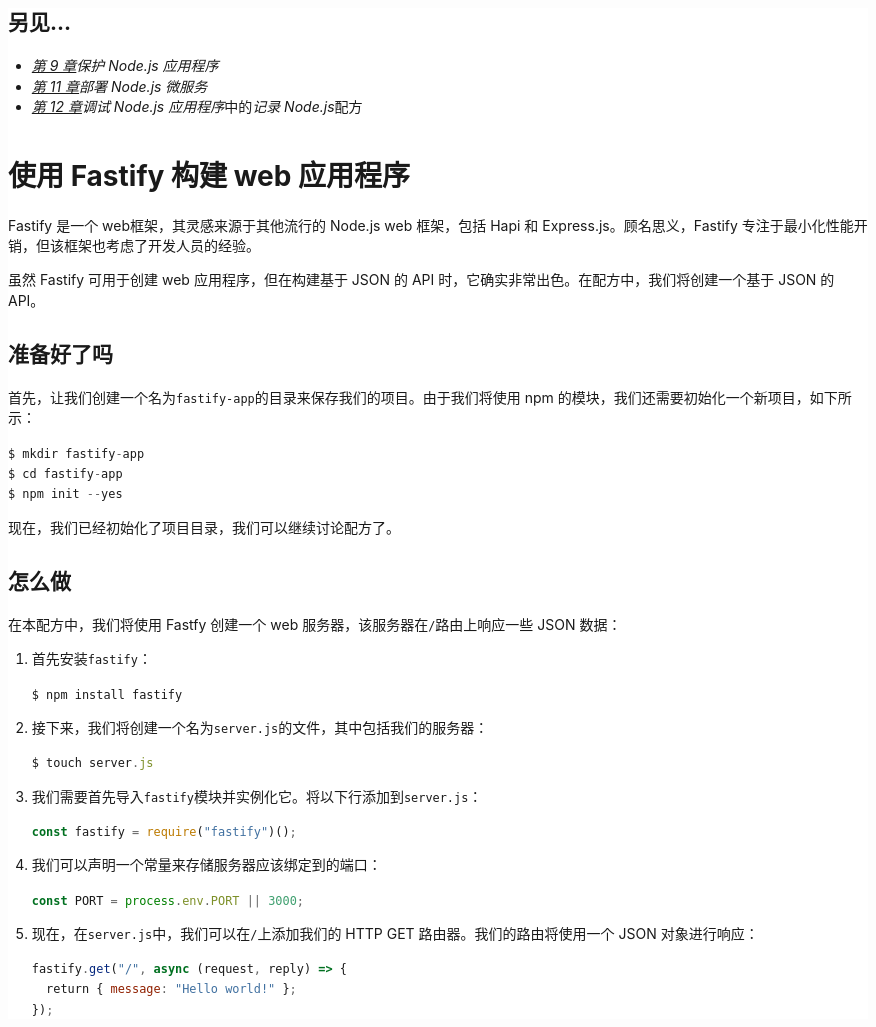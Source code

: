 ## 另见…

*   [*第 9 章*](09.html#_idTextAnchor259)*保护 Node.js 应用程序*
*   [*第 11 章*](11.html#_idTextAnchor337)*部署 Node.js 微服务*
*   [*第 12 章*](12.html#_idTextAnchor379)*调试 Node.js 应用程序*中的*记录 Node.js*配方

# 使用 Fastify 构建 web 应用程序

Fastify 是一个 web框架，其灵感来源于其他流行的 Node.js web 框架，包括 Hapi 和 Express.js。顾名思义，Fastify 专注于最小化性能开销，但该框架也考虑了开发人员的经验。

虽然 Fastify 可用于创建 web 应用程序，但在构建基于 JSON 的 API 时，它确实非常出色。在配方中，我们将创建一个基于 JSON 的 API。

## 准备好了吗

首先，让我们创建一个名为`fastify-app`的目录来保存我们的项目。由于我们将使用 npm 的模块，我们还需要初始化一个新项目，如下所示：

```js
$ mkdir fastify-app
$ cd fastify-app
$ npm init --yes
```

现在，我们已经初始化了项目目录，我们可以继续讨论配方了。

## 怎么做

在本配方中，我们将使用 Fastfy 创建一个 web 服务器，该服务器在`/`路由上响应一些 JSON 数据：

1.  首先安装`fastify`：

    ```js
    $ npm install fastify
    ```

2.  接下来，我们将创建一个名为`server.js`的文件，其中包括我们的服务器：

    ```js
    $ touch server.js
    ```

3.  我们需要首先导入`fastify`模块并实例化它。将以下行添加到`server.js`：

    ```js
    const fastify = require("fastify")();
    ```

4.  我们可以声明一个常量来存储服务器应该绑定到的端口：

    ```js
    const PORT = process.env.PORT || 3000;
    ```

5.  现在，在`server.js`中，我们可以在`/`上添加我们的 HTTP GET 路由器。我们的路由将使用一个 JSON 对象进行响应：

    ```js
    fastify.get("/", async (request, reply) => {
      return { message: "Hello world!" };
    });
    ```
